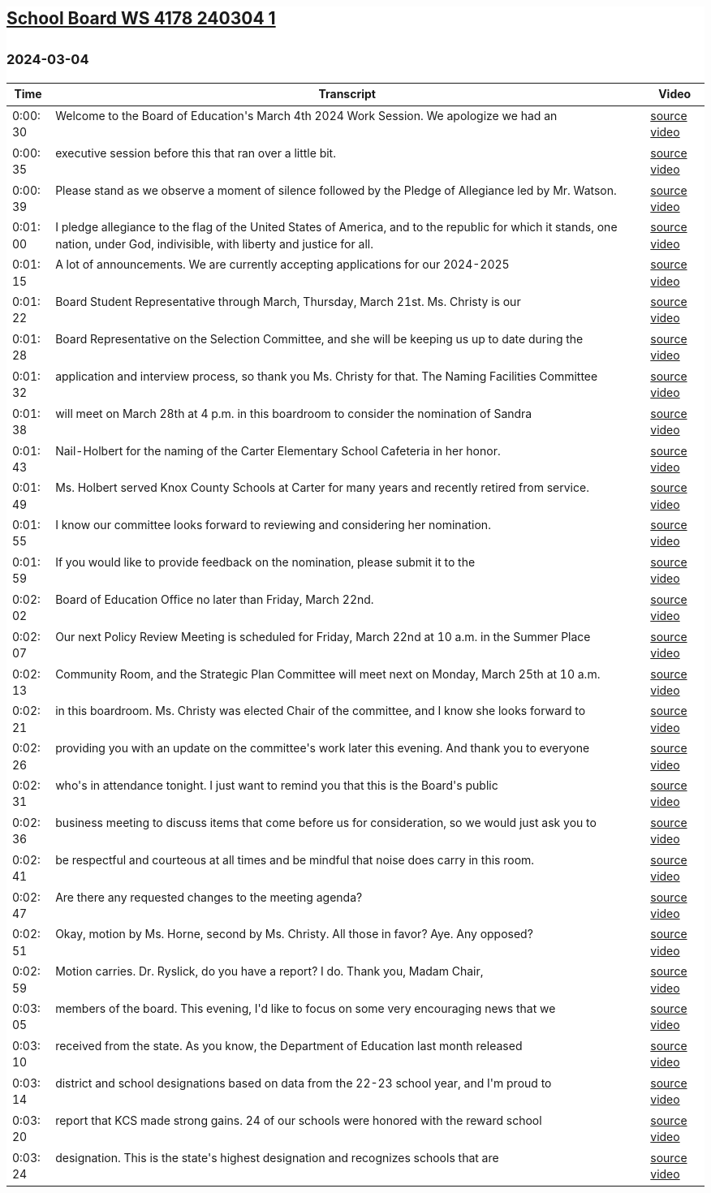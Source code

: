 ## [School Board WS 4178 240304 1](https://archive.org/details/school-board-ws-4178-240304-1)
### 2024-03-04
| Time| Transcript| Video|
|---------|---------------------------------------------------------------------------------------------------------------------------------------------------------------------------------|---------------------------------------------------------------------------------------|
| 0:00:30| Welcome to the Board of Education's March 4th 2024 Work Session. We apologize we had an| [source video](https://archive.org/details/school-board-ws-4178-240304-1?start=30)|
| 0:00:35| executive session before this that ran over a little bit.| [source video](https://archive.org/details/school-board-ws-4178-240304-1?start=35)|
| 0:00:39| Please stand as we observe a moment of silence followed by the Pledge of Allegiance led by Mr. Watson.| [source video](https://archive.org/details/school-board-ws-4178-240304-1?start=39)|
| 0:01:00| I pledge allegiance to the flag of the United States of America, and to the republic for which it stands, one nation, under God, indivisible, with liberty and justice for all.| [source video](https://archive.org/details/school-board-ws-4178-240304-1?start=60)|
| 0:01:15| A lot of announcements. We are currently accepting applications for our 2024-2025| [source video](https://archive.org/details/school-board-ws-4178-240304-1?start=75)|
| 0:01:22| Board Student Representative through March, Thursday, March 21st. Ms. Christy is our| [source video](https://archive.org/details/school-board-ws-4178-240304-1?start=82)|
| 0:01:28| Board Representative on the Selection Committee, and she will be keeping us up to date during the| [source video](https://archive.org/details/school-board-ws-4178-240304-1?start=88)|
| 0:01:32| application and interview process, so thank you Ms. Christy for that. The Naming Facilities Committee| [source video](https://archive.org/details/school-board-ws-4178-240304-1?start=92)|
| 0:01:38| will meet on March 28th at 4 p.m. in this boardroom to consider the nomination of Sandra| [source video](https://archive.org/details/school-board-ws-4178-240304-1?start=98)|
| 0:01:43| Nail-Holbert for the naming of the Carter Elementary School Cafeteria in her honor.| [source video](https://archive.org/details/school-board-ws-4178-240304-1?start=103)|
| 0:01:49| Ms. Holbert served Knox County Schools at Carter for many years and recently retired from service.| [source video](https://archive.org/details/school-board-ws-4178-240304-1?start=109)|
| 0:01:55| I know our committee looks forward to reviewing and considering her nomination.| [source video](https://archive.org/details/school-board-ws-4178-240304-1?start=115)|
| 0:01:59| If you would like to provide feedback on the nomination, please submit it to the| [source video](https://archive.org/details/school-board-ws-4178-240304-1?start=119)|
| 0:02:02| Board of Education Office no later than Friday, March 22nd.| [source video](https://archive.org/details/school-board-ws-4178-240304-1?start=122)|
| 0:02:07| Our next Policy Review Meeting is scheduled for Friday, March 22nd at 10 a.m. in the Summer Place| [source video](https://archive.org/details/school-board-ws-4178-240304-1?start=127)|
| 0:02:13| Community Room, and the Strategic Plan Committee will meet next on Monday, March 25th at 10 a.m.| [source video](https://archive.org/details/school-board-ws-4178-240304-1?start=133)|
| 0:02:21| in this boardroom. Ms. Christy was elected Chair of the committee, and I know she looks forward to| [source video](https://archive.org/details/school-board-ws-4178-240304-1?start=141)|
| 0:02:26| providing you with an update on the committee's work later this evening. And thank you to everyone| [source video](https://archive.org/details/school-board-ws-4178-240304-1?start=146)|
| 0:02:31| who's in attendance tonight. I just want to remind you that this is the Board's public| [source video](https://archive.org/details/school-board-ws-4178-240304-1?start=151)|
| 0:02:36| business meeting to discuss items that come before us for consideration, so we would just ask you to| [source video](https://archive.org/details/school-board-ws-4178-240304-1?start=156)|
| 0:02:41| be respectful and courteous at all times and be mindful that noise does carry in this room.| [source video](https://archive.org/details/school-board-ws-4178-240304-1?start=161)|
| 0:02:47| Are there any requested changes to the meeting agenda?| [source video](https://archive.org/details/school-board-ws-4178-240304-1?start=167)|
| 0:02:51| Okay, motion by Ms. Horne, second by Ms. Christy. All those in favor? Aye. Any opposed?| [source video](https://archive.org/details/school-board-ws-4178-240304-1?start=171)|
| 0:02:59| Motion carries. Dr. Ryslick, do you have a report? I do. Thank you, Madam Chair,| [source video](https://archive.org/details/school-board-ws-4178-240304-1?start=179)|
| 0:03:05| members of the board. This evening, I'd like to focus on some very encouraging news that we| [source video](https://archive.org/details/school-board-ws-4178-240304-1?start=185)|
| 0:03:10| received from the state. As you know, the Department of Education last month released| [source video](https://archive.org/details/school-board-ws-4178-240304-1?start=190)|
| 0:03:14| district and school designations based on data from the 22-23 school year, and I'm proud to| [source video](https://archive.org/details/school-board-ws-4178-240304-1?start=194)|
| 0:03:20| report that KCS made strong gains. 24 of our schools were honored with the reward school| [source video](https://archive.org/details/school-board-ws-4178-240304-1?start=200)|
| 0:03:24| designation. This is the state's highest designation and recognizes schools that are| [source video](https://archive.org/details/school-board-ws-4178-240304-1?start=204)|